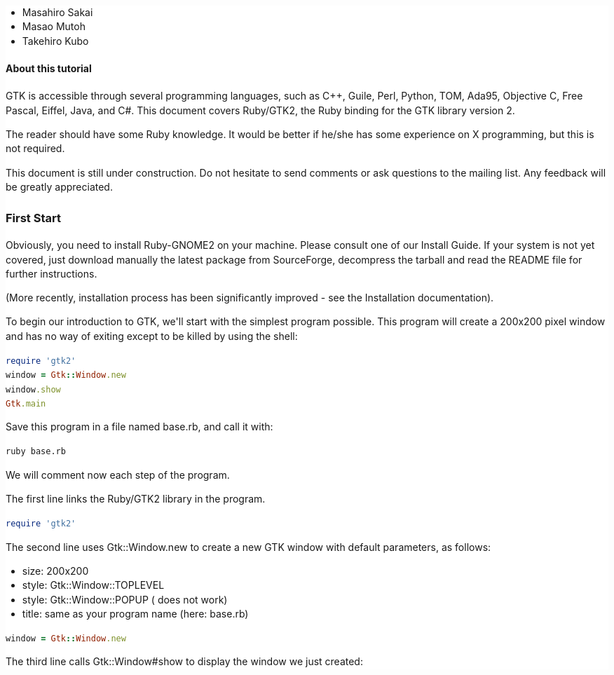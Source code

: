 -    Masahiro Sakai
-    Masao Mutoh
-    Takehiro Kubo

#### About this tutorial

GTK is accessible through several programming languages, such as C++, Guile, Perl, Python, TOM, Ada95, Objective C, Free Pascal, Eiffel, Java, and C#. This document covers Ruby/GTK2, the Ruby binding for the GTK library version 2.

The reader should have some Ruby knowledge. It would be better if he/she has some experience on X programming, but this is not required.

This document is still under construction. Do not hesitate to send comments or ask questions to the mailing list. Any feedback will be greatly appreciated.

### First Start
Obviously, you need to install Ruby-GNOME2 on your machine. Please consult one of our Install Guide. If your system is not yet covered, just download manually the latest package from SourceForge, decompress the tarball and read the README file for further instructions.

(More recently, installation process has been significantly improved - see the Installation documentation).

To begin our introduction to GTK, we'll start with the simplest program possible. This program will create a 200x200 pixel window and has no way of exiting except to be killed by using the shell:
``` ruby
require 'gtk2'
window = Gtk::Window.new
window.show
Gtk.main
```
Save this program in a file named base.rb, and call it with:

```
ruby base.rb
```
We will comment now each step of the program.

The first line links the Ruby/GTK2 library in the program.
```ruby
require 'gtk2'
```
The second line uses Gtk::Window.new to create a new GTK window with default parameters, as follows:
- size: 200x200
- style: Gtk::Window::TOPLEVEL
- style: Gtk::Window::POPUP ( does not work)
- title: same as your program name (here: base.rb)


```ruby
window = Gtk::Window.new
```


The third line calls Gtk::Window#show to display the window we just created:
